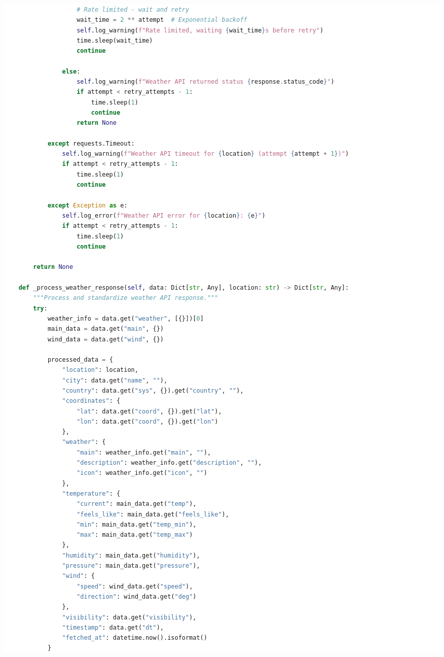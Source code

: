```python title="custom_agents/weather_api_agent.py"
                    # Rate limited - wait and retry
                    wait_time = 2 ** attempt  # Exponential backoff
                    self.log_warning(f"Rate limited, waiting {wait_time}s before retry")
                    time.sleep(wait_time)
                    continue
                
                else:
                    self.log_warning(f"Weather API returned status {response.status_code}")
                    if attempt < retry_attempts - 1:
                        time.sleep(1)
                        continue
                    return None
                    
            except requests.Timeout:
                self.log_warning(f"Weather API timeout for {location} (attempt {attempt + 1})")
                if attempt < retry_attempts - 1:
                    time.sleep(1)
                    continue
                
            except Exception as e:
                self.log_error(f"Weather API error for {location}: {e}")
                if attempt < retry_attempts - 1:
                    time.sleep(1)
                    continue
        
        return None
    
    def _process_weather_response(self, data: Dict[str, Any], location: str) -> Dict[str, Any]:
        """Process and standardize weather API response."""
        try:
            weather_info = data.get("weather", [{}])[0]
            main_data = data.get("main", {})
            wind_data = data.get("wind", {})
            
            processed_data = {
                "location": location,
                "city": data.get("name", ""),
                "country": data.get("sys", {}).get("country", ""),
                "coordinates": {
                    "lat": data.get("coord", {}).get("lat"),
                    "lon": data.get("coord", {}).get("lon")
                },
                "weather": {
                    "main": weather_info.get("main", ""),
                    "description": weather_info.get("description", ""),
                    "icon": weather_info.get("icon", "")
                },
                "temperature": {
                    "current": main_data.get("temp"),
                    "feels_like": main_data.get("feels_like"),
                    "min": main_data.get("temp_min"),
                    "max": main_data.get("temp_max")
                },
                "humidity": main_data.get("humidity"),
                "pressure": main_data.get("pressure"),
                "wind": {
                    "speed": wind_data.get("speed"),
                    "direction": wind_data.get("deg")
                },
                "visibility": data.get("visibility"),
                "timestamp": data.get("dt"),
                "fetched_at": datetime.now().isoformat()
            }
```